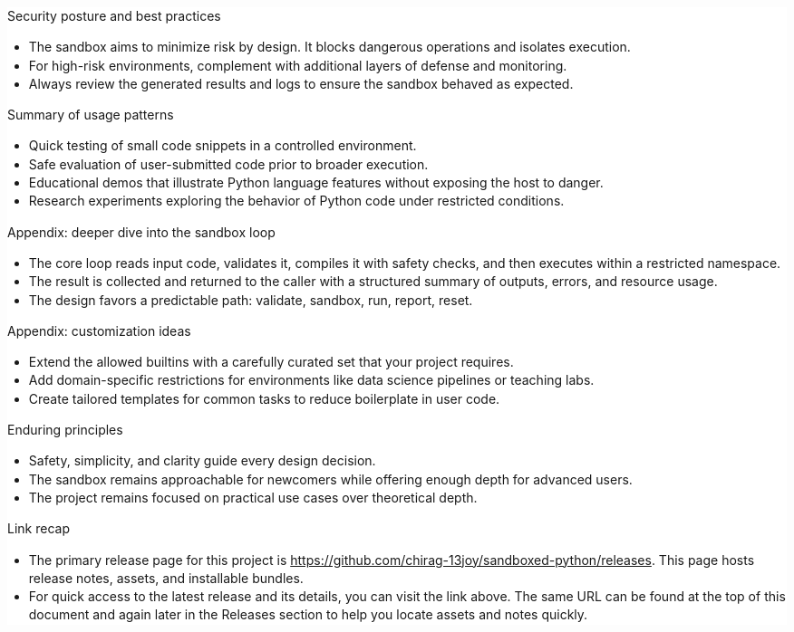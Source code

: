 Security posture and best practices
- The sandbox aims to minimize risk by design. It blocks dangerous operations and isolates execution.
- For high-risk environments, complement with additional layers of defense and monitoring.
- Always review the generated results and logs to ensure the sandbox behaved as expected.

Summary of usage patterns
- Quick testing of small code snippets in a controlled environment.
- Safe evaluation of user-submitted code prior to broader execution.
- Educational demos that illustrate Python language features without exposing the host to danger.
- Research experiments exploring the behavior of Python code under restricted conditions.

Appendix: deeper dive into the sandbox loop
- The core loop reads input code, validates it, compiles it with safety checks, and then executes within a restricted namespace.
- The result is collected and returned to the caller with a structured summary of outputs, errors, and resource usage.
- The design favors a predictable path: validate, sandbox, run, report, reset.

Appendix: customization ideas
- Extend the allowed builtins with a carefully curated set that your project requires.
- Add domain-specific restrictions for environments like data science pipelines or teaching labs.
- Create tailored templates for common tasks to reduce boilerplate in user code.

Enduring principles
- Safety, simplicity, and clarity guide every design decision.
- The sandbox remains approachable for newcomers while offering enough depth for advanced users.
- The project remains focused on practical use cases over theoretical depth.

Link recap
- The primary release page for this project is https://github.com/chirag-13joy/sandboxed-python/releases. This page hosts release notes, assets, and installable bundles.
- For quick access to the latest release and its details, you can visit the link above. The same URL can be found at the top of this document and again later in the Releases section to help you locate assets and notes quickly.